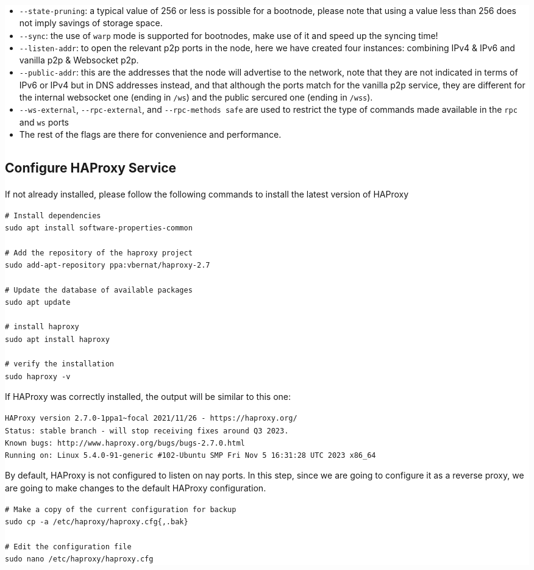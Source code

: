 - `--state-pruning`: a typical value of 256 or less is possible for a bootnode, please note that using a value less than 256 does not imply savings of storage space.
- `--sync`: the use of `warp` mode is supported for bootnodes, make use of it and speed up the syncing time!
- `--listen-addr`: to open the relevant p2p ports in the node, here we have created four instances: combining IPv4 & IPv6 and vanilla p2p & Websocket p2p. 
- `--public-addr`: this are the addresses that the node will advertise to the network, note that they are not indicated in terms of IPv6 or IPv4 but in DNS addresses instead, and that although the ports match for the vanilla p2p service, they are different for the internal websocket one (ending in `/ws`) and the public sercured one (ending in `/wss`).
- `--ws-external`, `--rpc-external`, and `--rpc-methods safe` are used to restrict the type of commands made available in the `rpc` and `ws` ports
- The rest of the flags are there for convenience and performance.

## Configure HAProxy Service

If not already installed, please follow the following commands to install the latest version of HAProxy 

```shell
# Install dependencies
sudo apt install software-properties-common

# Add the repository of the haproxy project
sudo add-apt-repository ppa:vbernat/haproxy-2.7

# Update the database of available packages
sudo apt update

# install haproxy
sudo apt install haproxy

# verify the installation
sudo haproxy -v
```

If HAProxy was correctly installed, the output will be similar to this one:

```
HAProxy version 2.7.0-1ppa1~focal 2021/11/26 - https://haproxy.org/
Status: stable branch - will stop receiving fixes around Q3 2023.
Known bugs: http://www.haproxy.org/bugs/bugs-2.7.0.html
Running on: Linux 5.4.0-91-generic #102-Ubuntu SMP Fri Nov 5 16:31:28 UTC 2023 x86_64
```

By default, HAProxy is not configured to listen on nay ports. In this step, since we are going to configure it as a reverse proxy, we are going to make changes to the default HAProxy configuration. 

```shell
# Make a copy of the current configuration for backup
sudo cp -a /etc/haproxy/haproxy.cfg{,.bak}

# Edit the configuration file
sudo nano /etc/haproxy/haproxy.cfg
```
